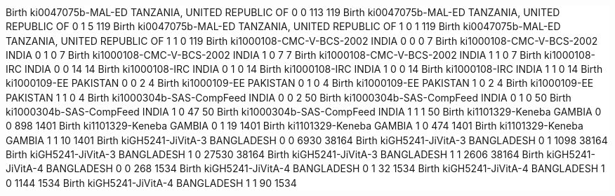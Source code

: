Birth       ki0047075b-MAL-ED          TANZANIA, UNITED REPUBLIC OF   0                   0      113     119
Birth       ki0047075b-MAL-ED          TANZANIA, UNITED REPUBLIC OF   0                   1        5     119
Birth       ki0047075b-MAL-ED          TANZANIA, UNITED REPUBLIC OF   1                   0        1     119
Birth       ki0047075b-MAL-ED          TANZANIA, UNITED REPUBLIC OF   1                   1        0     119
Birth       ki1000108-CMC-V-BCS-2002   INDIA                          0                   0        0       7
Birth       ki1000108-CMC-V-BCS-2002   INDIA                          0                   1        0       7
Birth       ki1000108-CMC-V-BCS-2002   INDIA                          1                   0        7       7
Birth       ki1000108-CMC-V-BCS-2002   INDIA                          1                   1        0       7
Birth       ki1000108-IRC              INDIA                          0                   0       14      14
Birth       ki1000108-IRC              INDIA                          0                   1        0      14
Birth       ki1000108-IRC              INDIA                          1                   0        0      14
Birth       ki1000108-IRC              INDIA                          1                   1        0      14
Birth       ki1000109-EE               PAKISTAN                       0                   0        2       4
Birth       ki1000109-EE               PAKISTAN                       0                   1        0       4
Birth       ki1000109-EE               PAKISTAN                       1                   0        2       4
Birth       ki1000109-EE               PAKISTAN                       1                   1        0       4
Birth       ki1000304b-SAS-CompFeed    INDIA                          0                   0        2      50
Birth       ki1000304b-SAS-CompFeed    INDIA                          0                   1        0      50
Birth       ki1000304b-SAS-CompFeed    INDIA                          1                   0       47      50
Birth       ki1000304b-SAS-CompFeed    INDIA                          1                   1        1      50
Birth       ki1101329-Keneba           GAMBIA                         0                   0      898    1401
Birth       ki1101329-Keneba           GAMBIA                         0                   1       19    1401
Birth       ki1101329-Keneba           GAMBIA                         1                   0      474    1401
Birth       ki1101329-Keneba           GAMBIA                         1                   1       10    1401
Birth       kiGH5241-JiVitA-3          BANGLADESH                     0                   0     6930   38164
Birth       kiGH5241-JiVitA-3          BANGLADESH                     0                   1     1098   38164
Birth       kiGH5241-JiVitA-3          BANGLADESH                     1                   0    27530   38164
Birth       kiGH5241-JiVitA-3          BANGLADESH                     1                   1     2606   38164
Birth       kiGH5241-JiVitA-4          BANGLADESH                     0                   0      268    1534
Birth       kiGH5241-JiVitA-4          BANGLADESH                     0                   1       32    1534
Birth       kiGH5241-JiVitA-4          BANGLADESH                     1                   0     1144    1534
Birth       kiGH5241-JiVitA-4          BANGLADESH                     1                   1       90    1534